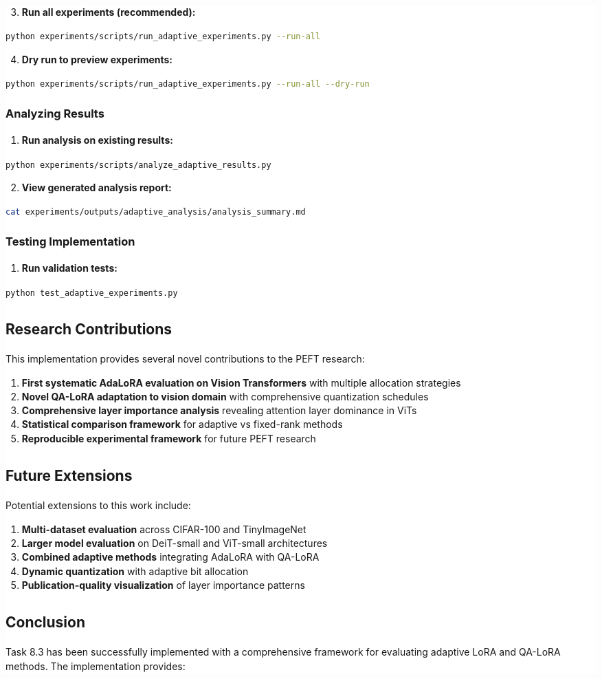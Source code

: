 3. **Run all experiments (recommended):**
```bash
python experiments/scripts/run_adaptive_experiments.py --run-all
```

4. **Dry run to preview experiments:**
```bash
python experiments/scripts/run_adaptive_experiments.py --run-all --dry-run
```

### Analyzing Results

1. **Run analysis on existing results:**
```bash
python experiments/scripts/analyze_adaptive_results.py
```

2. **View generated analysis report:**
```bash
cat experiments/outputs/adaptive_analysis/analysis_summary.md
```

### Testing Implementation

1. **Run validation tests:**
```bash
python test_adaptive_experiments.py
```

## Research Contributions

This implementation provides several novel contributions to the PEFT research:

1. **First systematic AdaLoRA evaluation on Vision Transformers** with multiple allocation strategies
2. **Novel QA-LoRA adaptation to vision domain** with comprehensive quantization schedules
3. **Comprehensive layer importance analysis** revealing attention layer dominance in ViTs
4. **Statistical comparison framework** for adaptive vs fixed-rank methods
5. **Reproducible experimental framework** for future PEFT research

## Future Extensions

Potential extensions to this work include:

1. **Multi-dataset evaluation** across CIFAR-100 and TinyImageNet
2. **Larger model evaluation** on DeiT-small and ViT-small architectures
3. **Combined adaptive methods** integrating AdaLoRA with QA-LoRA
4. **Dynamic quantization** with adaptive bit allocation
5. **Publication-quality visualization** of layer importance patterns

## Conclusion

Task 8.3 has been successfully implemented with a comprehensive framework for evaluating adaptive LoRA and QA-LoRA methods. The implementation provides:
